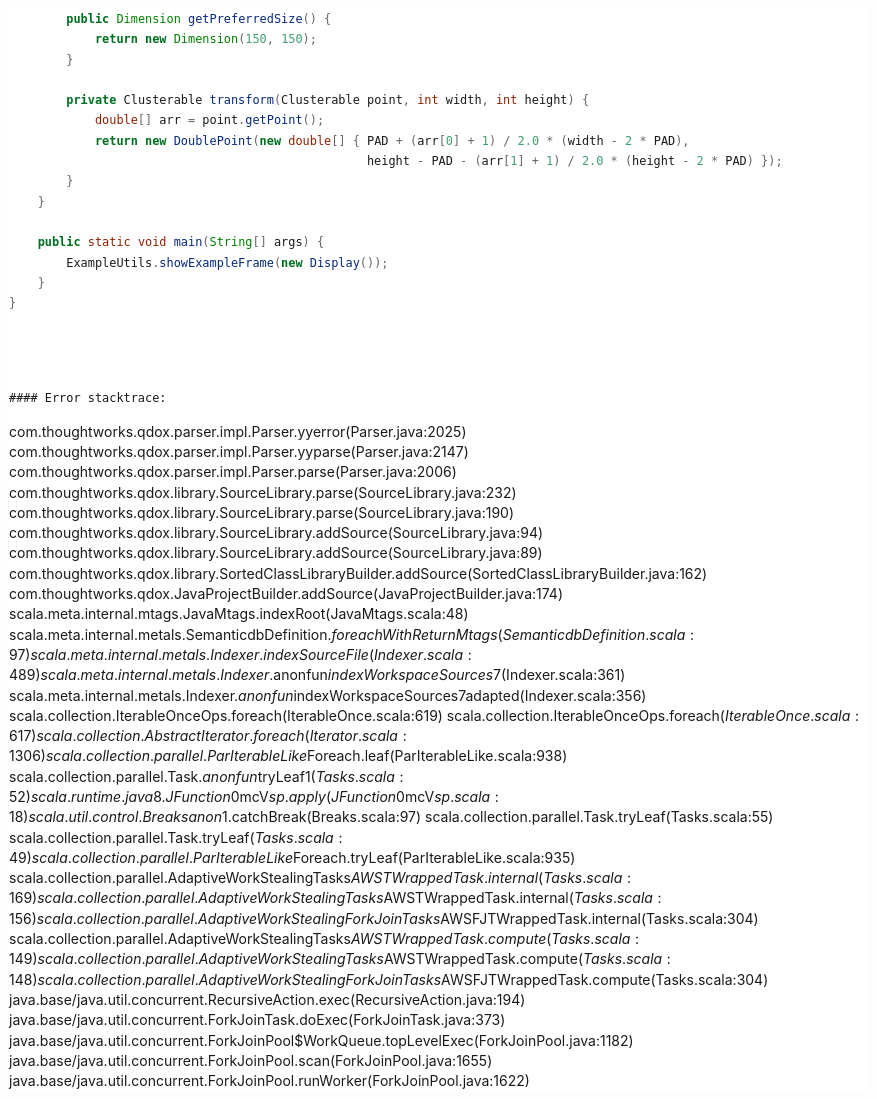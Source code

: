 ```java
        public Dimension getPreferredSize() {
            return new Dimension(150, 150);
        }

        private Clusterable transform(Clusterable point, int width, int height) {
            double[] arr = point.getPoint();
            return new DoublePoint(new double[] { PAD + (arr[0] + 1) / 2.0 * (width - 2 * PAD),
                                                  height - PAD - (arr[1] + 1) / 2.0 * (height - 2 * PAD) });
        }
    }

    public static void main(String[] args) {
        ExampleUtils.showExampleFrame(new Display());
    }
}
```

```



#### Error stacktrace:

```
com.thoughtworks.qdox.parser.impl.Parser.yyerror(Parser.java:2025)
	com.thoughtworks.qdox.parser.impl.Parser.yyparse(Parser.java:2147)
	com.thoughtworks.qdox.parser.impl.Parser.parse(Parser.java:2006)
	com.thoughtworks.qdox.library.SourceLibrary.parse(SourceLibrary.java:232)
	com.thoughtworks.qdox.library.SourceLibrary.parse(SourceLibrary.java:190)
	com.thoughtworks.qdox.library.SourceLibrary.addSource(SourceLibrary.java:94)
	com.thoughtworks.qdox.library.SourceLibrary.addSource(SourceLibrary.java:89)
	com.thoughtworks.qdox.library.SortedClassLibraryBuilder.addSource(SortedClassLibraryBuilder.java:162)
	com.thoughtworks.qdox.JavaProjectBuilder.addSource(JavaProjectBuilder.java:174)
	scala.meta.internal.mtags.JavaMtags.indexRoot(JavaMtags.scala:48)
	scala.meta.internal.metals.SemanticdbDefinition$.foreachWithReturnMtags(SemanticdbDefinition.scala:97)
	scala.meta.internal.metals.Indexer.indexSourceFile(Indexer.scala:489)
	scala.meta.internal.metals.Indexer.$anonfun$indexWorkspaceSources$7(Indexer.scala:361)
	scala.meta.internal.metals.Indexer.$anonfun$indexWorkspaceSources$7$adapted(Indexer.scala:356)
	scala.collection.IterableOnceOps.foreach(IterableOnce.scala:619)
	scala.collection.IterableOnceOps.foreach$(IterableOnce.scala:617)
	scala.collection.AbstractIterator.foreach(Iterator.scala:1306)
	scala.collection.parallel.ParIterableLike$Foreach.leaf(ParIterableLike.scala:938)
	scala.collection.parallel.Task.$anonfun$tryLeaf$1(Tasks.scala:52)
	scala.runtime.java8.JFunction0$mcV$sp.apply(JFunction0$mcV$sp.scala:18)
	scala.util.control.Breaks$$anon$1.catchBreak(Breaks.scala:97)
	scala.collection.parallel.Task.tryLeaf(Tasks.scala:55)
	scala.collection.parallel.Task.tryLeaf$(Tasks.scala:49)
	scala.collection.parallel.ParIterableLike$Foreach.tryLeaf(ParIterableLike.scala:935)
	scala.collection.parallel.AdaptiveWorkStealingTasks$AWSTWrappedTask.internal(Tasks.scala:169)
	scala.collection.parallel.AdaptiveWorkStealingTasks$AWSTWrappedTask.internal$(Tasks.scala:156)
	scala.collection.parallel.AdaptiveWorkStealingForkJoinTasks$AWSFJTWrappedTask.internal(Tasks.scala:304)
	scala.collection.parallel.AdaptiveWorkStealingTasks$AWSTWrappedTask.compute(Tasks.scala:149)
	scala.collection.parallel.AdaptiveWorkStealingTasks$AWSTWrappedTask.compute$(Tasks.scala:148)
	scala.collection.parallel.AdaptiveWorkStealingForkJoinTasks$AWSFJTWrappedTask.compute(Tasks.scala:304)
	java.base/java.util.concurrent.RecursiveAction.exec(RecursiveAction.java:194)
	java.base/java.util.concurrent.ForkJoinTask.doExec(ForkJoinTask.java:373)
	java.base/java.util.concurrent.ForkJoinPool$WorkQueue.topLevelExec(ForkJoinPool.java:1182)
	java.base/java.util.concurrent.ForkJoinPool.scan(ForkJoinPool.java:1655)
	java.base/java.util.concurrent.ForkJoinPool.runWorker(ForkJoinPool.java:1622)